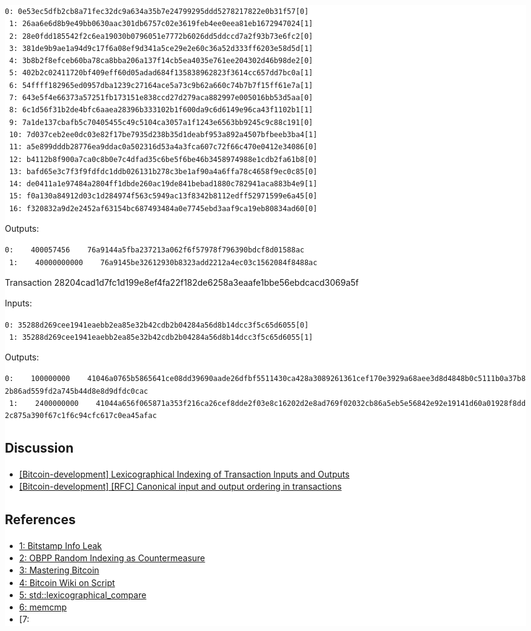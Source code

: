 `0: 0e53ec5dfb2cb8a71fec32dc9a634a35b7e24799295ddd5278217822e0b31f57[0]`\
` 1: 26aa6e6d8b9e49bb0630aac301db6757c02e3619feb4ee0eea81eb1672947024[1]`\
` 2: 28e0fdd185542f2c6ea19030b0796051e7772b6026dd5ddccd7a2f93b73e6fc2[0]`\
` 3: 381de9b9ae1a94d9c17f6a08ef9d341a5ce29e2e60c36a52d333ff6203e58d5d[1]`\
` 4: 3b8b2f8efceb60ba78ca8bba206a137f14cb5ea4035e761ee204302d46b98de2[0]`\
` 5: 402b2c02411720bf409eff60d05adad684f135838962823f3614cc657dd7bc0a[1]`\
` 6: 54ffff182965ed0957dba1239c27164ace5a73c9b62a660c74b7b7f15ff61e7a[1]`\
` 7: 643e5f4e66373a57251fb173151e838ccd27d279aca882997e005016bb53d5aa[0]`\
` 8: 6c1d56f31b2de4bfc6aaea28396b333102b1f600da9c6d6149e96ca43f1102b1[1]`\
` 9: 7a1de137cbafb5c70405455c49c5104ca3057a1f1243e6563bb9245c9c88c191[0]`\
` 10: 7d037ceb2ee0dc03e82f17be7935d238b35d1deabf953a892a4507bfbeeb3ba4[1]`\
` 11: a5e899dddb28776ea9ddac0a502316d53a4a3fca607c72f66c470e0412e34086[0]`\
` 12: b4112b8f900a7ca0c8b0e7c4dfad35c6be5f6be46b3458974988e1cdb2fa61b8[0]`\
` 13: bafd65e3c7f3f9fdfdc1ddb026131b278c3be1af90a4a6ffa78c4658f9ec0c85[0]`\
` 14: de0411a1e97484a2804ff1dbde260ac19de841bebad1880c782941aca883b4e9[1]`\
` 15: f0a130a84912d03c1d284974f563c5949ac13f8342b8112edff52971599e6a45[0]`\
` 16: f320832a9d2e2452af63154bc687493484a0e7745ebd3aaf9ca19eb80834ad60[0]`

Outputs:

`0:    400057456    76a9144a5fba237213a062f6f57978f796390bdcf8d01588ac`\
` 1:    40000000000    76a9145be32612930b8323add2212a4ec03c1562084f8488ac`

Transaction
28204cad1d7fc1d199e8ef4fa22f182de6258a3eaafe1bbe56ebdcacd3069a5f

Inputs:

`0: 35288d269cee1941eaebb2ea85e32b42cdb2b04284a56d8b14dcc3f5c65d6055[0]`\
` 1: 35288d269cee1941eaebb2ea85e32b42cdb2b04284a56d8b14dcc3f5c65d6055[1]`

Outputs:

`0:    100000000    41046a0765b5865641ce08dd39690aade26dfbf5511430ca428a3089261361cef170e3929a68aee3d8d4848b0c5111b0a37b82b86ad559fd2a745b44d8e8d9dfdc0cac`\
` 1:    2400000000    41044a656f065871a353f216ca26cef8dde2f03e8c16202d2e8ad769f02032cb86a5eb5e56842e92e19141d60a01928f8dd2c875a390f67c1f6c94cfc617c0ea45afac`

## Discussion

-   [\[Bitcoin-development\] Lexicographical Indexing of Transaction
    Inputs and
    Outputs](https://lists.linuxfoundation.org/pipermail/bitcoin-dev/2015-June/008484.html "wikilink")
-   [\[Bitcoin-development\] \[RFC\] Canonical input and output ordering
    in
    transactions](https://lists.linuxfoundation.org/pipermail/bitcoin-dev/2015-June/008487.html "wikilink")

## References

-   [1: Bitstamp Info
    Leak](https://bitcoinmagazine.com/20273/bitstamp-exchange-activity-trackable-due-multisig-wallet-implementation/ "wikilink")
-   [2: OBPP Random Indexing as
    Countermeasure](https://github.com/OpenBitcoinPrivacyProject/wallet-ratings/blob/5a7e2e1555e91bb48edeca3aa710272777d98c2a/2015-1/criteria.md "wikilink")
-   [3: Mastering
    Bitcoin](https://github.com/aantonop/bitcoinbook/blob/develop/ch05.asciidoc "wikilink")
-   [4: Bitcoin Wiki on
    Script](https://en.bitcoin.it/wiki/Script "wikilink")
-   [5:
    std::lexicographical_compare](http://www.cplusplus.com/reference/algorithm/lexicographical_compare "wikilink")
-   [6:
    memcmp](http://www.cplusplus.com/reference/cstring/memcmp "wikilink")
-   [7: